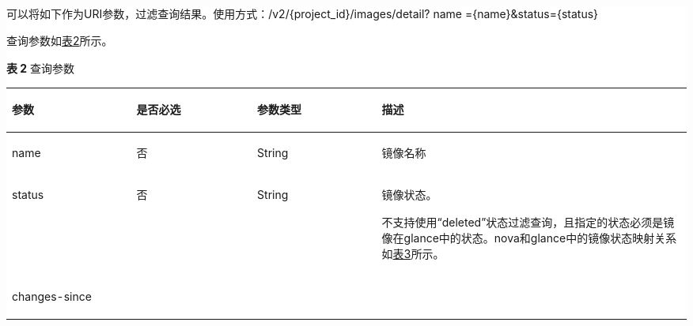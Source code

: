 可以将如下作为URI参数，过滤查询结果。使用方式：/v2/\{project\_id\}/images/detail? name =\{name\}&status=\{status\}

查询参数如[表2](#zh-cn_topic_0057973097_table9527550)所示。

**表 2**  查询参数

<a name="zh-cn_topic_0057973097_table9527550"></a>
<table><thead align="left"><tr id="zh-cn_topic_0057973097_row40739767"><th class="cellrowborder" valign="top" width="18.310000000000002%" id="mcps1.2.5.1.1"><p id="zh-cn_topic_0057973097_p11586820"><a name="zh-cn_topic_0057973097_p11586820"></a><a name="zh-cn_topic_0057973097_p11586820"></a>参数</p>
</th>
<th class="cellrowborder" valign="top" width="17.75%" id="mcps1.2.5.1.2"><p id="zh-cn_topic_0057973097_p53893727"><a name="zh-cn_topic_0057973097_p53893727"></a><a name="zh-cn_topic_0057973097_p53893727"></a>是否必选</p>
</th>
<th class="cellrowborder" valign="top" width="18.310000000000002%" id="mcps1.2.5.1.3"><p id="zh-cn_topic_0057973097_p66117209"><a name="zh-cn_topic_0057973097_p66117209"></a><a name="zh-cn_topic_0057973097_p66117209"></a>参数类型</p>
</th>
<th class="cellrowborder" valign="top" width="45.629999999999995%" id="mcps1.2.5.1.4"><p id="zh-cn_topic_0057973097_p3315773"><a name="zh-cn_topic_0057973097_p3315773"></a><a name="zh-cn_topic_0057973097_p3315773"></a>描述</p>
</th>
</tr>
</thead>
<tbody><tr id="zh-cn_topic_0057973097_row142236"><td class="cellrowborder" valign="top" width="18.310000000000002%" headers="mcps1.2.5.1.1 "><p id="zh-cn_topic_0057973097_p11521188"><a name="zh-cn_topic_0057973097_p11521188"></a><a name="zh-cn_topic_0057973097_p11521188"></a>name</p>
</td>
<td class="cellrowborder" valign="top" width="17.75%" headers="mcps1.2.5.1.2 "><p id="zh-cn_topic_0057973097_p25935564"><a name="zh-cn_topic_0057973097_p25935564"></a><a name="zh-cn_topic_0057973097_p25935564"></a>否</p>
</td>
<td class="cellrowborder" valign="top" width="18.310000000000002%" headers="mcps1.2.5.1.3 "><p id="zh-cn_topic_0057973097_p60801020"><a name="zh-cn_topic_0057973097_p60801020"></a><a name="zh-cn_topic_0057973097_p60801020"></a>String</p>
</td>
<td class="cellrowborder" valign="top" width="45.629999999999995%" headers="mcps1.2.5.1.4 "><p id="zh-cn_topic_0057973097_p20405949"><a name="zh-cn_topic_0057973097_p20405949"></a><a name="zh-cn_topic_0057973097_p20405949"></a>镜像名称</p>
</td>
</tr>
<tr id="zh-cn_topic_0057973097_row49435817"><td class="cellrowborder" valign="top" width="18.310000000000002%" headers="mcps1.2.5.1.1 "><p id="zh-cn_topic_0057973097_p44878254"><a name="zh-cn_topic_0057973097_p44878254"></a><a name="zh-cn_topic_0057973097_p44878254"></a>status</p>
</td>
<td class="cellrowborder" valign="top" width="17.75%" headers="mcps1.2.5.1.2 "><p id="zh-cn_topic_0057973097_p39640189"><a name="zh-cn_topic_0057973097_p39640189"></a><a name="zh-cn_topic_0057973097_p39640189"></a>否</p>
</td>
<td class="cellrowborder" valign="top" width="18.310000000000002%" headers="mcps1.2.5.1.3 "><p id="zh-cn_topic_0057973097_p11259943"><a name="zh-cn_topic_0057973097_p11259943"></a><a name="zh-cn_topic_0057973097_p11259943"></a>String</p>
</td>
<td class="cellrowborder" valign="top" width="45.629999999999995%" headers="mcps1.2.5.1.4 "><p id="zh-cn_topic_0057973097_p138506815355"><a name="zh-cn_topic_0057973097_p138506815355"></a><a name="zh-cn_topic_0057973097_p138506815355"></a>镜像状态。</p>
<p id="zh-cn_topic_0057973097_p56738711"><a name="zh-cn_topic_0057973097_p56738711"></a><a name="zh-cn_topic_0057973097_p56738711"></a>不支持使用“deleted”状态过滤查询，且指定的状态必须是镜像在glance中的状态。nova和glance中的镜像状态映射关系如<a href="#zh-cn_topic_0057973097_table56563076204045">表3</a>所示。</p>
</td>
</tr>
<tr id="zh-cn_topic_0057973097_row23460301"><td class="cellrowborder" valign="top" width="18.310000000000002%" headers="mcps1.2.5.1.1 "><p id="zh-cn_topic_0057973097_p21236225"><a name="zh-cn_topic_0057973097_p21236225"></a><a name="zh-cn_topic_0057973097_p21236225"></a>changes-since</p>